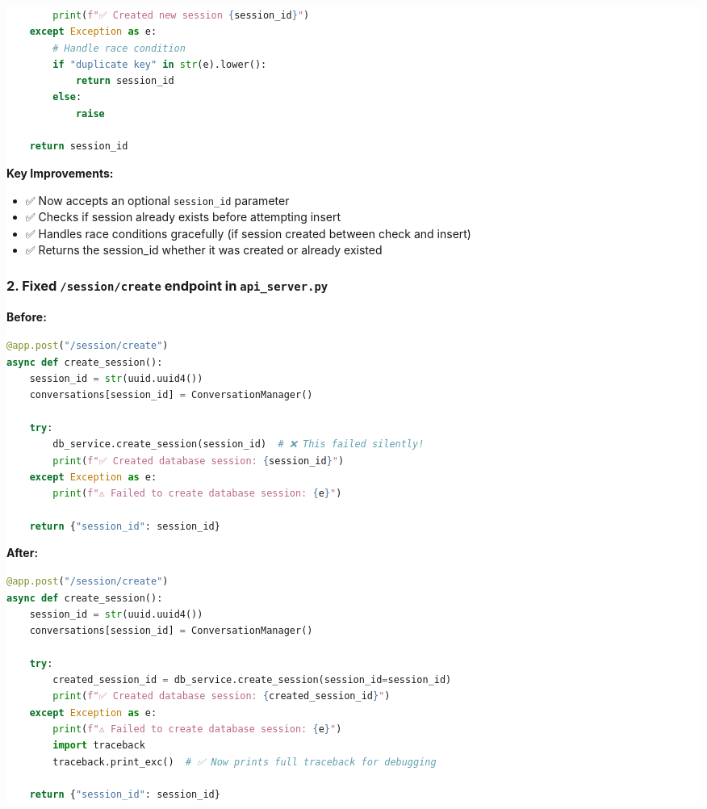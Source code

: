 ```python
        print(f"✅ Created new session {session_id}")
    except Exception as e:
        # Handle race condition
        if "duplicate key" in str(e).lower():
            return session_id
        else:
            raise
    
    return session_id
```

**Key Improvements:**
- ✅ Now accepts an optional `session_id` parameter
- ✅ Checks if session already exists before attempting insert
- ✅ Handles race conditions gracefully (if session created between check and insert)
- ✅ Returns the session_id whether it was created or already existed

### 2. Fixed `/session/create` endpoint in `api_server.py`

**Before:**
```python
@app.post("/session/create")
async def create_session():
    session_id = str(uuid.uuid4())
    conversations[session_id] = ConversationManager()
    
    try:
        db_service.create_session(session_id)  # ❌ This failed silently!
        print(f"✅ Created database session: {session_id}")
    except Exception as e:
        print(f"⚠️ Failed to create database session: {e}")
    
    return {"session_id": session_id}
```

**After:**
```python
@app.post("/session/create")
async def create_session():
    session_id = str(uuid.uuid4())
    conversations[session_id] = ConversationManager()
    
    try:
        created_session_id = db_service.create_session(session_id=session_id)
        print(f"✅ Created database session: {created_session_id}")
    except Exception as e:
        print(f"⚠️ Failed to create database session: {e}")
        import traceback
        traceback.print_exc()  # ✅ Now prints full traceback for debugging
    
    return {"session_id": session_id}
```

